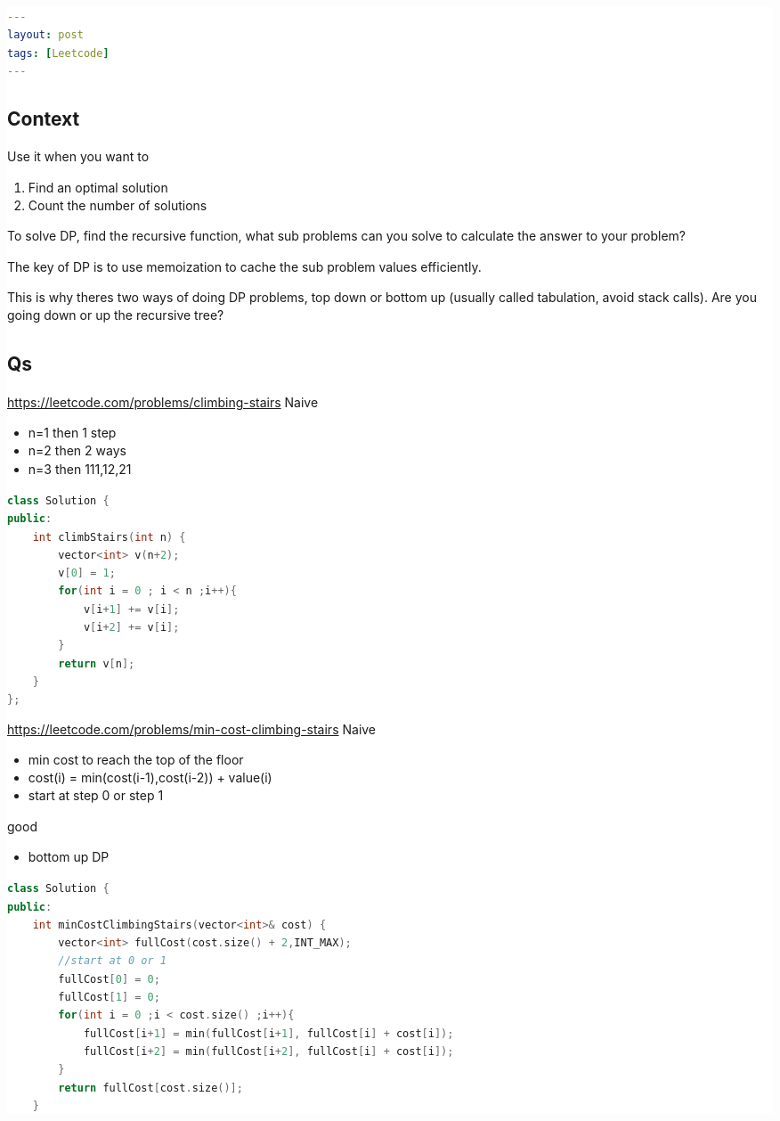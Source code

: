 ```yaml
---
layout: post
tags: [Leetcode]
---
```

## Context
Use it when you want to
1. Find an optimal solution
2. Count the number of solutions

To solve DP, find the recursive function, what sub problems can you solve to calculate the answer to your problem?

The key of DP is to use memoization to cache the sub problem values efficiently.

This is why theres two ways of doing DP problems, top down or bottom up (usually called tabulation, avoid stack calls). Are you going down or up the recursive tree?


## Qs

<https://leetcode.com/problems/climbing-stairs>
Naive
- n=1 then 1 step 
- n=2 then 2 ways
- n=3 then 111,12,21


```cpp
class Solution {
public:
    int climbStairs(int n) {
        vector<int> v(n+2);
        v[0] = 1;
        for(int i = 0 ; i < n ;i++){
            v[i+1] += v[i];
            v[i+2] += v[i];
        }
        return v[n];
    }
};
```

<https://leetcode.com/problems/min-cost-climbing-stairs>
Naive
- min cost to reach the top of the floor
- cost(i) = min(cost(i-1),cost(i-2)) + value(i)
- start at step 0 or step 1

good
 - bottom up DP

```cpp
class Solution {
public:
    int minCostClimbingStairs(vector<int>& cost) {
        vector<int> fullCost(cost.size() + 2,INT_MAX);
        //start at 0 or 1
        fullCost[0] = 0;
        fullCost[1] = 0;
        for(int i = 0 ;i < cost.size() ;i++){
            fullCost[i+1] = min(fullCost[i+1], fullCost[i] + cost[i]);
            fullCost[i+2] = min(fullCost[i+2], fullCost[i] + cost[i]);
        }
        return fullCost[cost.size()];
    }
```